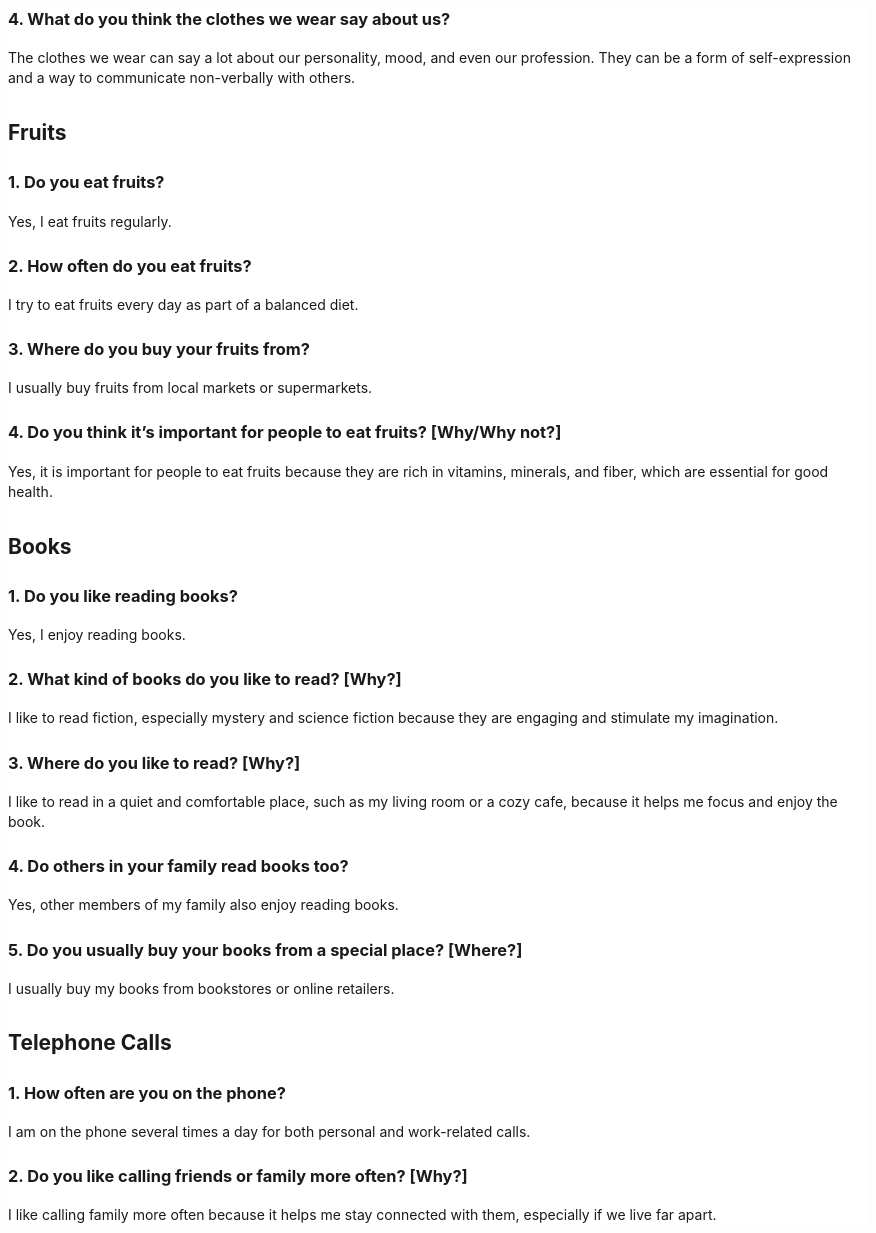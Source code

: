 ### 4. What do you think the clothes we wear say about us?
The clothes we wear can say a lot about our personality, mood, and even our profession. They can be a form of self-expression and a way to communicate non-verbally with others.
	
## Fruits
### 1. Do you eat fruits?
Yes, I eat fruits regularly.
	
### 2. How often do you eat fruits?
I try to eat fruits every day as part of a balanced diet.
	
### 3. Where do you buy your fruits from?
I usually buy fruits from local markets or supermarkets.
	
### 4. Do you think it’s important for people to eat fruits? [Why/Why not?]
Yes, it is important for people to eat fruits because they are rich in vitamins, minerals, and fiber, which are essential for good health.
	
## Books
### 1. Do you like reading books?
Yes, I enjoy reading books.
	
### 2. What kind of books do you like to read? [Why?]
I like to read fiction, especially mystery and science fiction because they are engaging and stimulate my imagination.
	
### 3. Where do you like to read? [Why?]
I like to read in a quiet and comfortable place, such as my living room or a cozy cafe, because it helps me focus and enjoy the book.
	
### 4. Do others in your family read books too?
Yes, other members of my family also enjoy reading books.
	
### 5. Do you usually buy your books from a special place? [Where?]
I usually buy my books from bookstores or online retailers.
	
## Telephone Calls
### 1. How often are you on the phone?
I am on the phone several times a day for both personal and work-related calls.
	
### 2. Do you like calling friends or family more often? [Why?]
I like calling family more often because it helps me stay connected with them, especially if we live far apart.
	